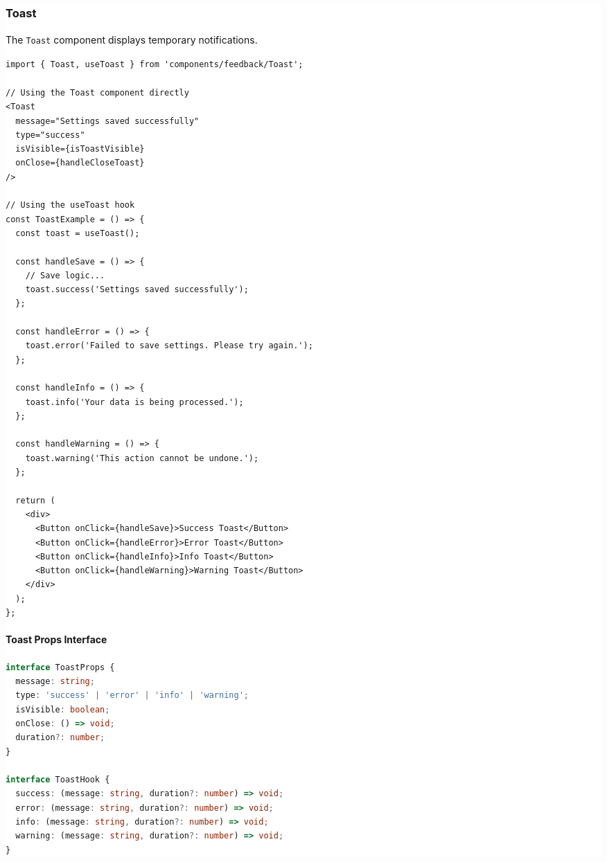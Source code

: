 ### Toast

The `Toast` component displays temporary notifications.

```tsx
import { Toast, useToast } from 'components/feedback/Toast';

// Using the Toast component directly
<Toast
  message="Settings saved successfully"
  type="success"
  isVisible={isToastVisible}
  onClose={handleCloseToast}
/>

// Using the useToast hook
const ToastExample = () => {
  const toast = useToast();
  
  const handleSave = () => {
    // Save logic...
    toast.success('Settings saved successfully');
  };
  
  const handleError = () => {
    toast.error('Failed to save settings. Please try again.');
  };
  
  const handleInfo = () => {
    toast.info('Your data is being processed.');
  };
  
  const handleWarning = () => {
    toast.warning('This action cannot be undone.');
  };
  
  return (
    <div>
      <Button onClick={handleSave}>Success Toast</Button>
      <Button onClick={handleError}>Error Toast</Button>
      <Button onClick={handleInfo}>Info Toast</Button>
      <Button onClick={handleWarning}>Warning Toast</Button>
    </div>
  );
};
```

#### Toast Props Interface

```typescript
interface ToastProps {
  message: string;
  type: 'success' | 'error' | 'info' | 'warning';
  isVisible: boolean;
  onClose: () => void;
  duration?: number;
}

interface ToastHook {
  success: (message: string, duration?: number) => void;
  error: (message: string, duration?: number) => void;
  info: (message: string, duration?: number) => void;
  warning: (message: string, duration?: number) => void;
}
```
